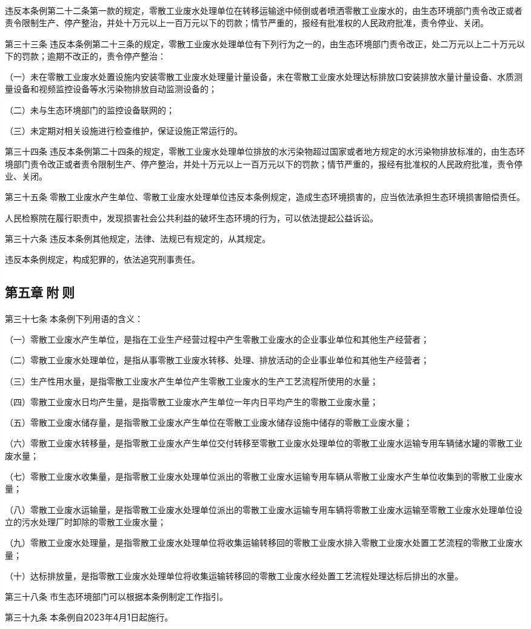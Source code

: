违反本条例第二十二条第一款的规定，零散工业废水处理单位在转移运输途中倾倒或者喷洒零散工业废水的，由生态环境部门责令改正或者责令限制生产、停产整治，并处十万元以上一百万元以下的罚款；情节严重的，报经有批准权的人民政府批准，责令停业、关闭。

第三十三条 违反本条例第二十三条的规定，零散工业废水处理单位有下列行为之一的，由生态环境部门责令改正，处二万元以上二十万元以下的罚款；逾期不改正的，责令停产整治：

（一）未在零散工业废水处置设施内安装零散工业废水处理量计量设备，未在零散工业废水处理达标排放口安装排放水量计量设备、水质测量设备和视频监控设备等水污染物排放自动监测设备的；

（二）未与生态环境部门的监控设备联网的；

（三）未定期对相关设施进行检查维护，保证设施正常运行的。

第三十四条 违反本条例第二十四条的规定，零散工业废水处理单位排放的水污染物超过国家或者地方规定的水污染物排放标准的，由生态环境部门责令改正或者责令限制生产、停产整治，并处十万元以上一百万元以下的罚款；情节严重的，报经有批准权的人民政府批准，责令停业、关闭。

第三十五条 零散工业废水产生单位、零散工业废水处理单位违反本条例规定，造成生态环境损害的，应当依法承担生态环境损害赔偿责任。

人民检察院在履行职责中，发现损害社会公共利益的破坏生态环境的行为，可以依法提起公益诉讼。

第三十六条 违反本条例其他规定，法律、法规已有规定的，从其规定。

违反本条例规定，构成犯罪的，依法追究刑事责任。

## 第五章 附 则

第三十七条 本条例下列用语的含义：

（一）零散工业废水产生单位，是指在工业生产经营过程中产生零散工业废水的企业事业单位和其他生产经营者；

（二）零散工业废水处理单位，是指从事零散工业废水转移、处理、排放活动的企业事业单位和其他生产经营者；

（三）生产性用水量，是指零散工业废水产生单位产生零散工业废水的生产工艺流程所使用的水量；

（四）零散工业废水日均产生量，是指零散工业废水产生单位一年内日平均产生的零散工业废水量；

（五）零散工业废水储存量，是指零散工业废水产生单位在零散工业废水储存设施中储存的零散工业废水量；

（六）零散工业废水转移量，是指零散工业废水产生单位交付转移至零散工业废水处理单位的零散工业废水运输专用车辆储水罐的零散工业废水量；

（七）零散工业废水收集量，是指零散工业废水处理单位派出的零散工业废水运输专用车辆从零散工业废水产生单位收集到的零散工业废水量；

（八）零散工业废水运输量，是指零散工业废水处理单位派出的零散工业废水运输专用车辆将零散工业废水运输至零散工业废水处理单位设立的污水处理厂时卸除的零散工业废水量；

（九）零散工业废水处理量，是指零散工业废水处理单位将收集运输转移回的零散工业废水排入零散工业废水处置工艺流程的零散工业废水量；

（十）达标排放量，是指零散工业废水处理单位将收集运输转移回的零散工业废水经处置工艺流程处理达标后排出的水量。

第三十八条 市生态环境部门可以根据本条例制定工作指引。

第三十九条 本条例自2023年4月1日起施行。

